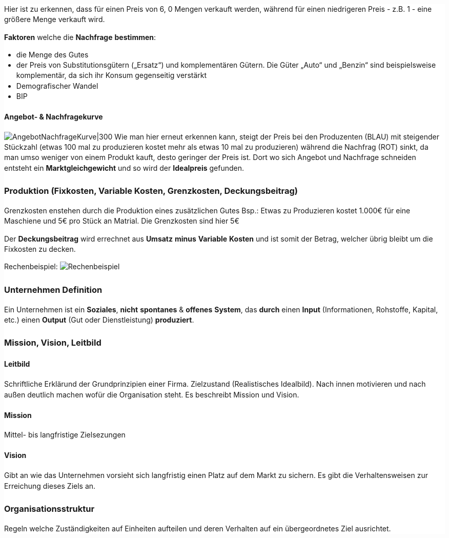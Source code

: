Hier ist zu erkennen, dass für einen Preis von 6, 0 Mengen verkauft werden, während für einen niedrigeren Preis - z.B. 1 - eine größere Menge verkauft wird.

**Faktoren** welche die **Nachfrage** **bestimmen**:
- die Menge des Gutes
- der Preis von Substitutionsgütern („Ersatz“) und komplementären Gütern. Die Güter „Auto“ und „Benzin“ sind beispielsweise komplementär, da sich ihr Konsum gegenseitig verstärkt
- Demografischer Wandel
- BIP

#### Angebot- & Nachfragekurve
![AngebotNachfrageKurve|300](https://cdn.discordapp.com/attachments/613625981219110914/979755605814296577/143-Image-1060-1-17-20140711.png)
Wie man hier erneut erkennen kann, steigt der Preis bei den Produzenten (BLAU) mit steigender Stückzahl (etwas 100 mal zu produzieren kostet mehr als etwas 10 mal zu produzieren)
während die Nachfrag (ROT) sinkt, da man umso weniger von einem Produkt kauft, desto geringer der Preis ist.
Dort wo sich Angebot und Nachfrage schneiden entsteht ein **Marktgleichgewicht** und so wird der **Idealpreis** gefunden.

### Produktion (Fixkosten, Variable Kosten, Grenzkosten, Deckungsbeitrag)
Grenzkosten enstehen durch die Produktion eines zusätzlichen Gutes
	Bsp.: Etwas zu Produzieren kostet 1.000€ für eine Maschiene und 5€ pro Stück an Matrial. Die Grenzkosten sind hier 5€

 Der **Deckungsbeitrag** wird errechnet aus **Umsatz** **minus** **Variable** **Kosten** und ist somit der Betrag, welcher übrig bleibt um die Fixkosten zu decken.

Rechenbeispiel:
![Rechenbeispiel](https://cdn.discordapp.com/attachments/613625981219110914/979764291450335302/unknown.png)

### Unternehmen Definition
Ein Unternehmen ist ein **Soziales**, **nicht** **spontanes** & **offenes** **System**, das **durch** einen **Input** (Informationen, Rohstoffe, Kapital, etc.) einen **Output** (Gut oder Dienstleistung) **produziert**.

### Mission, Vision, Leitbild
#### Leitbild
Schriftliche Erklärund der Grundprinzipien einer Firma. Zielzustand (Realistisches Idealbild). Nach innen motivieren und nach außen deutlich machen wofür die Organisation steht. Es beschreibt Mission und Vision.

#### Mission
Mittel- bis langfristige Zielsezungen

#### Vision
Gibt an wie das Unternehmen vorsieht sich langfristig einen Platz auf dem Markt zu sichern. Es gibt die Verhaltensweisen zur Erreichung dieses Ziels an.

### Organisationsstruktur
Regeln welche Zuständigkeiten auf Einheiten aufteilen und deren Verhalten auf ein übergeordnetes Ziel ausrichtet.

